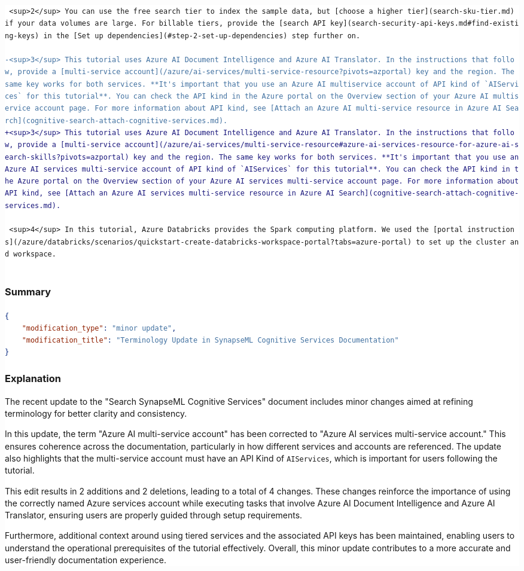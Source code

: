 ````diff
 <sup>2</sup> You can use the free search tier to index the sample data, but [choose a higher tier](search-sku-tier.md) if your data volumes are large. For billable tiers, provide the [search API key](search-security-api-keys.md#find-existing-keys) in the [Set up dependencies](#step-2-set-up-dependencies) step further on.
 
-<sup>3</sup> This tutorial uses Azure AI Document Intelligence and Azure AI Translator. In the instructions that follow, provide a [multi-service account](/azure/ai-services/multi-service-resource?pivots=azportal) key and the region. The same key works for both services. **It's important that you use an Azure AI multiservice account of API kind of `AIServices` for this tutorial**. You can check the API kind in the Azure portal on the Overview section of your Azure AI multiservice account page. For more information about API kind, see [Attach an Azure AI multi-service resource in Azure AI Search](cognitive-search-attach-cognitive-services.md).
+<sup>3</sup> This tutorial uses Azure AI Document Intelligence and Azure AI Translator. In the instructions that follow, provide a [multi-service account](/azure/ai-services/multi-service-resource#azure-ai-services-resource-for-azure-ai-search-skills?pivots=azportal) key and the region. The same key works for both services. **It's important that you use an Azure AI services multi-service account of API kind of `AIServices` for this tutorial**. You can check the API kind in the Azure portal on the Overview section of your Azure AI services multi-service account page. For more information about API kind, see [Attach an Azure AI services multi-service resource in Azure AI Search](cognitive-search-attach-cognitive-services.md).
 
 <sup>4</sup> In this tutorial, Azure Databricks provides the Spark computing platform. We used the [portal instructions](/azure/databricks/scenarios/quickstart-create-databricks-workspace-portal?tabs=azure-portal) to set up the cluster and workspace.
 
````
</details>

### Summary

```json
{
    "modification_type": "minor update",
    "modification_title": "Terminology Update in SynapseML Cognitive Services Documentation"
}
```

### Explanation
The recent update to the "Search SynapseML Cognitive Services" document includes minor changes aimed at refining terminology for better clarity and consistency.

In this update, the term "Azure AI multi-service account" has been corrected to "Azure AI services multi-service account." This ensures coherence across the documentation, particularly in how different services and accounts are referenced. The update also highlights that the multi-service account must have an API Kind of `AIServices`, which is important for users following the tutorial.

This edit results in 2 additions and 2 deletions, leading to a total of 4 changes. These changes reinforce the importance of using the correctly named Azure services account while executing tasks that involve Azure AI Document Intelligence and Azure AI Translator, ensuring users are properly guided through setup requirements.

Furthermore, additional context around using tiered services and the associated API keys has been maintained, enabling users to understand the operational prerequisites of the tutorial effectively. Overall, this minor update contributes to a more accurate and user-friendly documentation experience.
